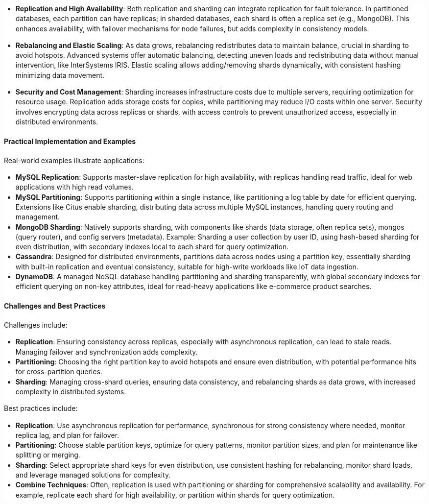 - **Replication and High Availability**: Both replication and sharding can integrate replication for fault tolerance. In partitioned databases, each partition can have replicas; in sharded databases, each shard is often a replica set (e.g., MongoDB). This enhances availability, with failover mechanisms for node failures, but adds complexity in consistency models.

- **Rebalancing and Elastic Scaling**: As data grows, rebalancing redistributes data to maintain balance, crucial in sharding to avoid hotspots. Advanced systems offer automatic balancing, detecting uneven loads and redistributing data without manual intervention, like InterSystems IRIS. Elastic scaling allows adding/removing shards dynamically, with consistent hashing minimizing data movement.

- **Security and Cost Management**: Sharding increases infrastructure costs due to multiple servers, requiring optimization for resource usage. Replication adds storage costs for copies, while partitioning may reduce I/O costs within one server. Security involves encrypting data across replicas or shards, with access controls to prevent unauthorized access, especially in distributed environments.

#### Practical Implementation and Examples
Real-world examples illustrate applications:

- **MySQL Replication**: Supports master-slave replication for high availability, with replicas handling read traffic, ideal for web applications with high read volumes.
- **MySQL Partitioning**: Supports partitioning within a single instance, like partitioning a log table by date for efficient querying. Extensions like Citus enable sharding, distributing data across multiple MySQL instances, handling query routing and management.
- **MongoDB Sharding**: Natively supports sharding, with components like shards (data storage, often replica sets), mongos (query router), and config servers (metadata). Example: Sharding a user collection by user ID, using hash-based sharding for even distribution, with secondary indexes local to each shard for query optimization.
- **Cassandra**: Designed for distributed environments, partitions data across nodes using a partition key, essentially sharding with built-in replication and eventual consistency, suitable for high-write workloads like IoT data ingestion.
- **DynamoDB**: A managed NoSQL database handling partitioning and sharding transparently, with global secondary indexes for efficient querying on non-key attributes, ideal for read-heavy applications like e-commerce product searches.

#### Challenges and Best Practices
Challenges include:

- **Replication**: Ensuring consistency across replicas, especially with asynchronous replication, can lead to stale reads. Managing failover and synchronization adds complexity.
- **Partitioning**: Choosing the right partition key to avoid hotspots and ensure even distribution, with potential performance hits for cross-partition queries.
- **Sharding**: Managing cross-shard queries, ensuring data consistency, and rebalancing shards as data grows, with increased complexity in distributed systems.

Best practices include:

- **Replication**: Use asynchronous replication for performance, synchronous for strong consistency where needed, monitor replica lag, and plan for failover.
- **Partitioning**: Choose stable partition keys, optimize for query patterns, monitor partition sizes, and plan for maintenance like splitting or merging.
- **Sharding**: Select appropriate shard keys for even distribution, use consistent hashing for rebalancing, monitor shard loads, and leverage managed solutions for complexity.
- **Combine Techniques**: Often, replication is used with partitioning or sharding for comprehensive scalability and availability. For example, replicate each shard for high availability, or partition within shards for query optimization.
